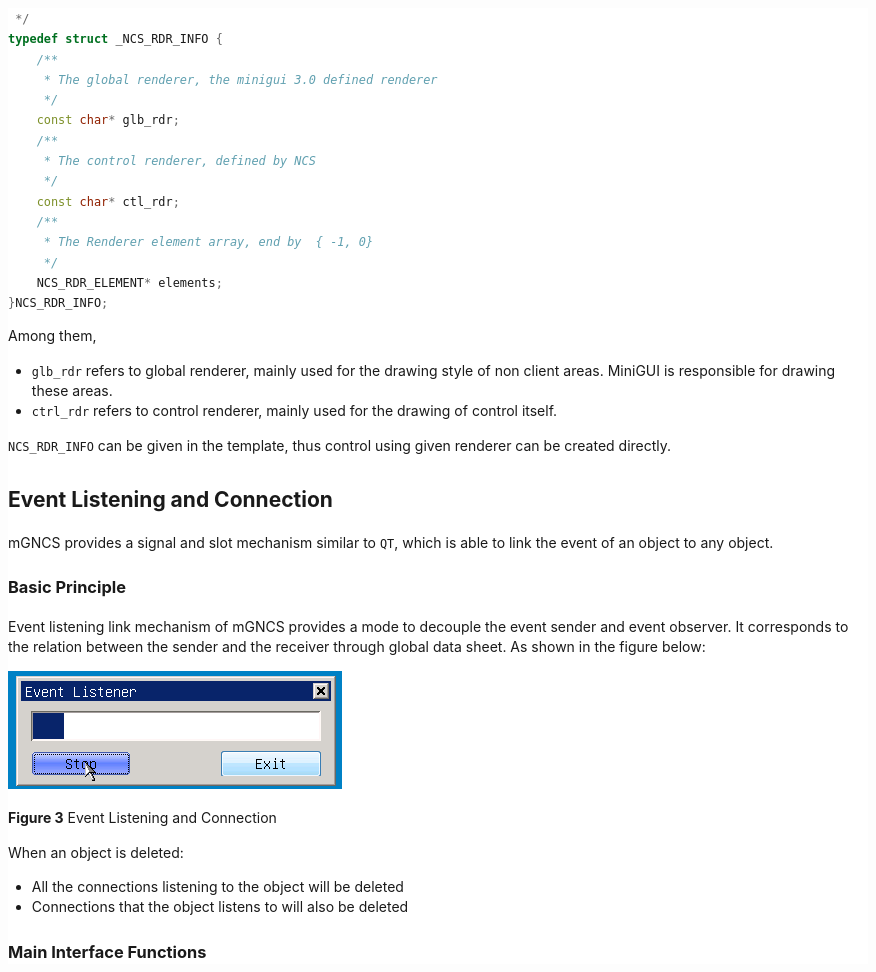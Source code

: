 ```cpp
 */
typedef struct _NCS_RDR_INFO {
    /**
     * The global renderer, the minigui 3.0 defined renderer
     */
    const char* glb_rdr;
    /**
     * The control renderer, defined by NCS
     */
    const char* ctl_rdr;
    /**
     * The Renderer element array, end by  { -1, 0}
     */
    NCS_RDR_ELEMENT* elements;
}NCS_RDR_INFO;
```

Among them,
- `glb_rdr` refers to global renderer, mainly used for the drawing style of non
client areas. MiniGUI is responsible for drawing these areas.
- `ctrl_rdr` refers to control renderer, mainly used for the drawing of control
itself.


`NCS_RDR_INFO` can be given in the template, thus control using given renderer
can be created directly.

## Event Listening and Connection

mGNCS provides a signal and slot mechanism similar to `QT`, which is able to
link the event of an object to any object.

### Basic Principle

Event listening link mechanism of mGNCS provides a mode to decouple the event
sender and event observer. It corresponds to the relation between the sender
and the receiver through global data sheet. As shown in the figure below:

![alt](figures/event-listener.png)

__Figure 3__ Event Listening and Connection

When an object is deleted:
- All the connections listening to the object will be deleted
- Connections that the object listens to will also be deleted

### Main Interface Functions
